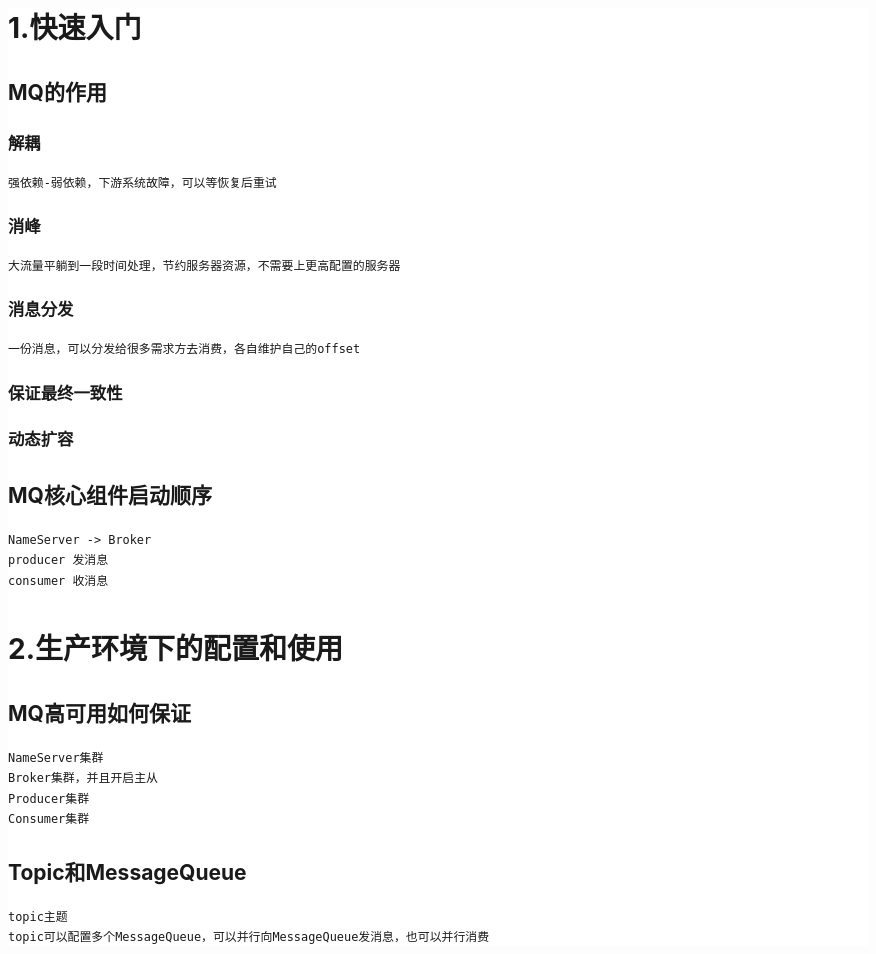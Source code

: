 # 1.快速入门

## MQ的作用

### 解耦

```
强依赖-弱依赖，下游系统故障，可以等恢复后重试
```

### 消峰

```
大流量平躺到一段时间处理，节约服务器资源，不需要上更高配置的服务器
```

### 消息分发

```
一份消息，可以分发给很多需求方去消费，各自维护自己的offset
```

### 保证最终一致性

### 动态扩容

## MQ核心组件启动顺序

```
NameServer -> Broker
producer 发消息
consumer 收消息
```

# 2.生产环境下的配置和使用

## MQ高可用如何保证

```
NameServer集群
Broker集群，并且开启主从
Producer集群
Consumer集群
```

## Topic和MessageQueue

```
topic主题
topic可以配置多个MessageQueue，可以并行向MessageQueue发消息，也可以并行消费
```
